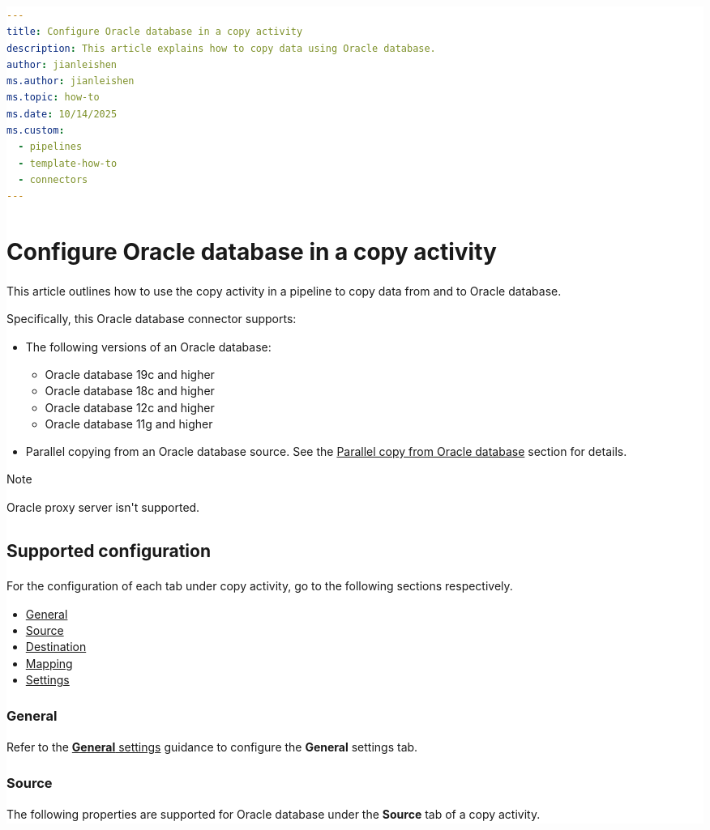 ```yaml
---
title: Configure Oracle database in a copy activity
description: This article explains how to copy data using Oracle database.
author: jianleishen
ms.author: jianleishen
ms.topic: how-to
ms.date: 10/14/2025
ms.custom: 
  - pipelines
  - template-how-to
  - connectors
---
```


# Configure Oracle database in a copy activity

This article outlines how to use the copy activity in a pipeline to copy data from and to Oracle database.

Specifically, this Oracle database connector supports:

- The following versions of an Oracle database:
    - Oracle database 19c and higher
    - Oracle database 18c and higher
    - Oracle database 12c and higher
    - Oracle database 11g and higher

- Parallel copying from an Oracle database source. See the [Parallel copy from Oracle database](#parallel-copy-from-oracle-database) section for details.

> [!Note]
> Oracle proxy server isn't supported.

## Supported configuration

For the configuration of each tab under copy activity, go to the following sections respectively.

- [General](#general)  
- [Source](#source)
- [Destination](#destination)
- [Mapping](#mapping)
- [Settings](#settings)

### General

Refer to the [**General** settings](activity-overview.md#general-settings) guidance to configure the **General** settings tab.

### Source

The following properties are supported for Oracle database under the **Source** tab of a copy activity.
